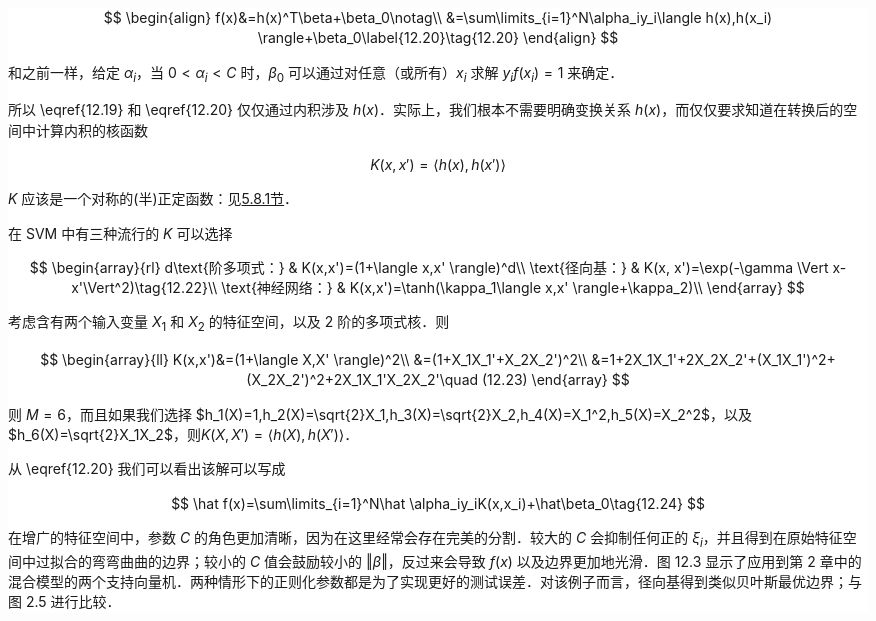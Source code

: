 $$
\begin{align}
f(x)&=h(x)^T\beta+\beta_0\notag\\
&=\sum\limits_{i=1}^N\alpha_iy_i\langle h(x),h(x_i) \rangle+\beta_0\label{12.20}\tag{12.20}
\end{align}
$$

和之前一样，给定 $\alpha_i$，当 $0 < \alpha_i < C$ 时，$\beta_0$ 可以通过对任意（或所有）$x_i$ 求解 $y_if(x_i)=1$ 来确定．

所以 \eqref{12.19} 和 \eqref{12.20} 仅仅通过内积涉及 $h(x)$．实际上，我们根本不需要明确变换关系 $h(x)$，而仅仅要求知道在转换后的空间中计算内积的核函数

$$
K(x,x')=\langle h(x), h(x') \rangle\tag{12.21}
$$

$K$ 应该是一个对称的(半)正定函数：见[5.8.1节](../05-Basis-Expansions-and-Regularization/5.8-Regularization-and-Reproducing-Kernel-Hibert-Spaces/index.html#_1)．

在 SVM 中有三种流行的 $K$ 可以选择

$$
\begin{array}{rl}
d\text{阶多项式：} & K(x,x')=(1+\langle x,x' \rangle)^d\\
\text{径向基：} & K(x, x')=\exp(-\gamma \Vert x-x'\Vert^2)\tag{12.22}\\
\text{神经网络：} & K(x,x')=\tanh(\kappa_1\langle x,x' \rangle+\kappa_2)\\
\end{array}
$$

考虑含有两个输入变量 $X_1$ 和 $X_2$ 的特征空间，以及 2 阶的多项式核．则

$$
\begin{array}{ll}
K(x,x')&=(1+\langle X,X' \rangle)^2\\
&=(1+X_1X_1'+X_2X_2')^2\\
&=1+2X_1X_1'+2X_2X_2'+(X_1X_1')^2+(X_2X_2')^2+2X_1X_1'X_2X_2'\quad (12.23)
\end{array}
$$

则 $M=6$，而且如果我们选择 $h_1(X)=1,h_2(X)=\sqrt{2}X_1,h_3(X)=\sqrt{2}X_2,h_4(X)=X_1^2,h_5(X)=X_2^2$，以及 $h_6(X)=\sqrt{2}X_1X_2$，则$K(X,X')=\langle h(X),h(X')\rangle$．

从 \eqref{12.20} 我们可以看出该解可以写成

$$
\hat f(x)=\sum\limits_{i=1}^N\hat \alpha_iy_iK(x,x_i)+\hat\beta_0\tag{12.24}
$$

在增广的特征空间中，参数 $C$ 的角色更加清晰，因为在这里经常会存在完美的分割．较大的 $C$ 会抑制任何正的 $\xi_i$，并且得到在原始特征空间中过拟合的弯弯曲曲的边界；较小的 $C$ 值会鼓励较小的 $\Vert\beta\Vert$，反过来会导致 $f(x)$ 以及边界更加地光滑．图 12.3 显示了应用到第 2 章中的混合模型的两个支持向量机．两种情形下的正则化参数都是为了实现更好的测试误差．对该例子而言，径向基得到类似贝叶斯最优边界；与图 2.5 进行比较．
